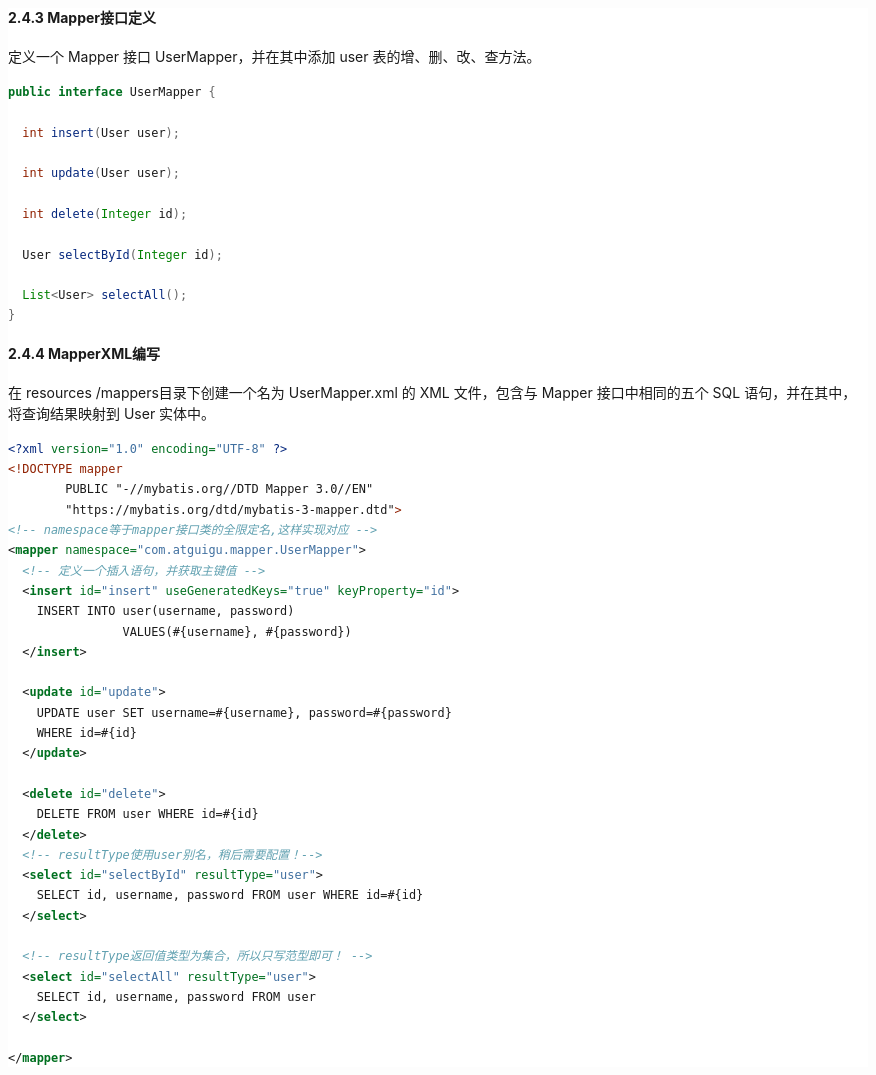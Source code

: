 #### 2.4.3 Mapper接口定义

定义一个 Mapper 接口 UserMapper，并在其中添加 user 表的增、删、改、查方法。

```java
public interface UserMapper {
  
  int insert(User user);

  int update(User user);

  int delete(Integer id);

  User selectById(Integer id);

  List<User> selectAll();
}
```

#### 2.4.4 MapperXML编写

在 resources /mappers目录下创建一个名为 UserMapper.xml 的 XML 文件，包含与 Mapper 接口中相同的五个 SQL 语句，并在其中，将查询结果映射到 User 实体中。

```xml
<?xml version="1.0" encoding="UTF-8" ?>
<!DOCTYPE mapper
        PUBLIC "-//mybatis.org//DTD Mapper 3.0//EN"
        "https://mybatis.org/dtd/mybatis-3-mapper.dtd">
<!-- namespace等于mapper接口类的全限定名,这样实现对应 -->
<mapper namespace="com.atguigu.mapper.UserMapper">
  <!-- 定义一个插入语句，并获取主键值 -->
  <insert id="insert" useGeneratedKeys="true" keyProperty="id">
    INSERT INTO user(username, password)
                VALUES(#{username}, #{password})
  </insert>
  
  <update id="update">
    UPDATE user SET username=#{username}, password=#{password}
    WHERE id=#{id}
  </update>
  
  <delete id="delete">
    DELETE FROM user WHERE id=#{id}
  </delete>
  <!-- resultType使用user别名，稍后需要配置！-->
  <select id="selectById" resultType="user">
    SELECT id, username, password FROM user WHERE id=#{id}
  </select>
  
  <!-- resultType返回值类型为集合，所以只写范型即可！ -->
  <select id="selectAll" resultType="user">
    SELECT id, username, password FROM user
  </select>
  
</mapper>

```
